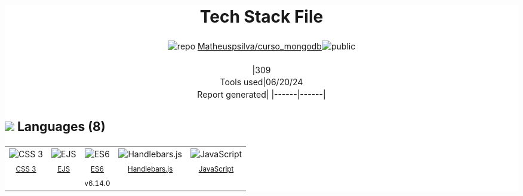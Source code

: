 
<div align="center">

# Tech Stack File
![](https://img.stackshare.io/repo.svg "repo") [Matheuspsilva/curso_mongodb](https://github.com/Matheuspsilva/curso_mongodb)![](https://img.stackshare.io/public_badge.svg "public")
<br/><br/>
|309<br/>Tools used|06/20/24 <br/>Report generated|
|------|------|
</div>

## <img src='https://img.stackshare.io/languages.svg'/> Languages (8)
<table><tr>
  <td align='center'>
  <img width='36' height='36' src='https://img.stackshare.io/service/6727/css.png' alt='CSS 3'>
  <br>
  <sub><a href="https://developer.mozilla.org/en-US/docs/Web/CSS/CSS3">CSS 3</a></sub>
  <br>
  <sub></sub>
</td>

<td align='center'>
  <img width='36' height='36' src='https://img.stackshare.io/no-img-open-source.png' alt='EJS'>
  <br>
  <sub><a href="https://ejs.co/">EJS</a></sub>
  <br>
  <sub></sub>
</td>

<td align='center'>
  <img width='36' height='36' src='https://img.stackshare.io/service/4109/16407404782_8b9c57eab3.jpg' alt='ES6'>
  <br>
  <sub><a href="http://www.ecma-international.org/ecma-262/6.0/">ES6</a></sub>
  <br>
  <sub>v6.14.0</sub>
</td>

<td align='center'>
  <img width='36' height='36' src='https://img.stackshare.io/service/1143/Handlebars.png' alt='Handlebars.js'>
  <br>
  <sub><a href="http://handlebarsjs.com/">Handlebars.js</a></sub>
  <br>
  <sub></sub>
</td>

<td align='center'>
  <img width='36' height='36' src='https://img.stackshare.io/service/1209/javascript.jpeg' alt='JavaScript'>
  <br>
  <sub><a href="https://developer.mozilla.org/en-US/docs/Web/JavaScript">JavaScript</a></sub>
  <br>
  <sub></sub>
</td>
